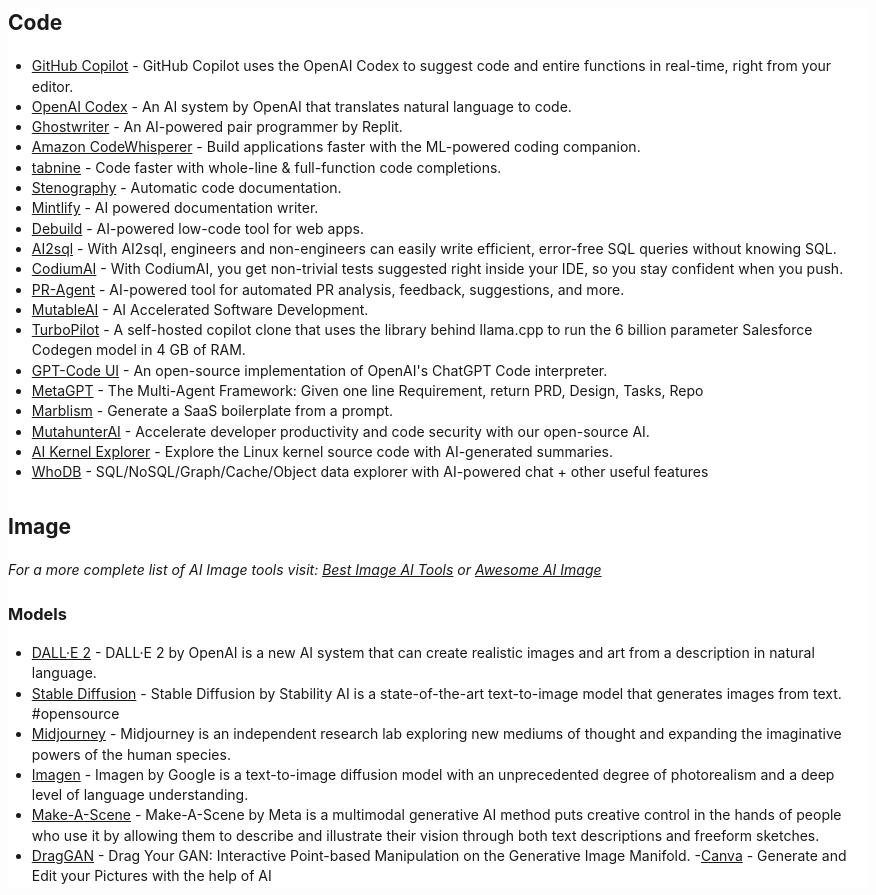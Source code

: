 
## Code

- [GitHub Copilot](https://github.com/features/copilot) - GitHub Copilot uses the OpenAI Codex to suggest code and entire functions in real-time, right from your editor.
- [OpenAI Codex](https://platform.openai.com/docs/guides/code/) - An AI system by OpenAI that translates natural language to code.
- [Ghostwriter](https://blog.replit.com/ai) - An AI-powered pair programmer by Replit.
- [Amazon CodeWhisperer](https://aws.amazon.com/codewhisperer/) - Build applications faster with the ML-powered coding companion.
- [tabnine](https://www.tabnine.com/) - Code faster with whole-line & full-function code completions.
- [Stenography](https://stenography.dev/) - Automatic code documentation.
- [Mintlify](https://mintlify.com/) - AI powered documentation writer.
- [Debuild](https://debuild.app/) - AI-powered low-code tool for web apps.
- [AI2sql](https://www.ai2sql.io/) - With AI2sql, engineers and non-engineers can easily write efficient, error-free SQL queries without knowing SQL.
- [CodiumAI](https://www.codium.ai/) - With CodiumAI, you get non-trivial tests suggested right inside your IDE, so you stay confident when you push.
- [PR-Agent](https://github.com/Codium-ai/pr-agent) - AI-powered tool for automated PR analysis, feedback, suggestions, and more.
- [MutableAI](https://mutable.ai/) - AI Accelerated Software Development.
- [TurboPilot](https://github.com/ravenscroftj/turbopilot) - A self-hosted copilot clone that uses the library behind llama.cpp to run the 6 billion parameter Salesforce Codegen model in 4 GB of RAM.
- [GPT-Code UI](https://github.com/ricklamers/gpt-code-ui) - An open-source implementation of OpenAI's ChatGPT Code interpreter.
- [MetaGPT](https://github.com/geekan/MetaGPT) - The Multi-Agent Framework: Given one line Requirement, return PRD, Design, Tasks, Repo
- [Marblism](https://marblism.com) - Generate a SaaS boilerplate from a prompt.
- [MutahunterAI](https://github.com/codeintegrity-ai/mutahunter) - Accelerate developer productivity and code security with our open-source AI.
- [AI Kernel Explorer](https://github.com/mathiscode/ai-kernel-explorer) - Explore the Linux kernel source code with AI-generated summaries.
- [WhoDB](https://github.com/clidey/whodb) - SQL/NoSQL/Graph/Cache/Object data explorer with AI-powered chat + other useful features

## Image

*For a more complete list of AI Image tools visit: [Best Image AI Tools](https://github.com/mahseema/awesome-ai-tools/blob/main/IMAGE.md) or [Awesome AI Image](https://github.com/xaramore/awesome-ai-image)*


### Models

- [DALL·E 2](https://openai.com/dall-e-2/) - DALL·E 2 by OpenAI is a new AI system that can create realistic images and art from a description in natural language.
- [Stable Diffusion](https://huggingface.co/CompVis/stable-diffusion-v1-4) - Stable Diffusion by Stability AI is a state-of-the-art text-to-image model that generates images from text. #opensource
- [Midjourney](https://www.midjourney.com/) - Midjourney is an independent research lab exploring new mediums of thought and expanding the imaginative powers of the human species.
- [Imagen](https://imagen.research.google/) - Imagen by Google is a text-to-image diffusion model with an unprecedented degree of photorealism and a deep level of language understanding.
- [Make-A-Scene](https://ai.facebook.com/blog/greater-creative-control-for-ai-image-generation/) - Make-A-Scene by Meta is a multimodal generative AI method puts creative control in the hands of people who use it by allowing them to describe and illustrate their vision through both text descriptions and freeform sketches.
- [DragGAN](https://github.com/XingangPan/DragGAN) - Drag Your GAN: Interactive Point-based Manipulation on the Generative Image Manifold.
-[Canva](https://www.canva.com/) - Generate and Edit your Pictures with the help of AI
